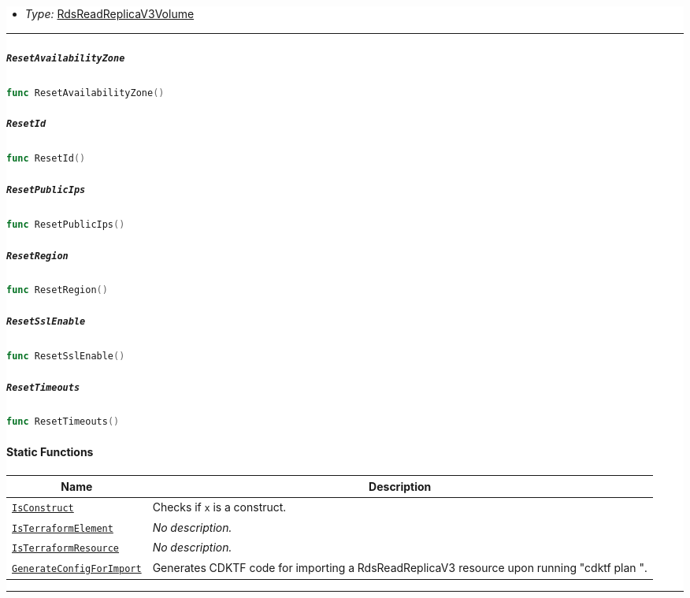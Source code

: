 - *Type:* <a href="#@cdktf/provider-opentelekomcloud.rdsReadReplicaV3.RdsReadReplicaV3Volume">RdsReadReplicaV3Volume</a>

---

##### `ResetAvailabilityZone` <a name="ResetAvailabilityZone" id="@cdktf/provider-opentelekomcloud.rdsReadReplicaV3.RdsReadReplicaV3.resetAvailabilityZone"></a>

```go
func ResetAvailabilityZone()
```

##### `ResetId` <a name="ResetId" id="@cdktf/provider-opentelekomcloud.rdsReadReplicaV3.RdsReadReplicaV3.resetId"></a>

```go
func ResetId()
```

##### `ResetPublicIps` <a name="ResetPublicIps" id="@cdktf/provider-opentelekomcloud.rdsReadReplicaV3.RdsReadReplicaV3.resetPublicIps"></a>

```go
func ResetPublicIps()
```

##### `ResetRegion` <a name="ResetRegion" id="@cdktf/provider-opentelekomcloud.rdsReadReplicaV3.RdsReadReplicaV3.resetRegion"></a>

```go
func ResetRegion()
```

##### `ResetSslEnable` <a name="ResetSslEnable" id="@cdktf/provider-opentelekomcloud.rdsReadReplicaV3.RdsReadReplicaV3.resetSslEnable"></a>

```go
func ResetSslEnable()
```

##### `ResetTimeouts` <a name="ResetTimeouts" id="@cdktf/provider-opentelekomcloud.rdsReadReplicaV3.RdsReadReplicaV3.resetTimeouts"></a>

```go
func ResetTimeouts()
```

#### Static Functions <a name="Static Functions" id="Static Functions"></a>

| **Name** | **Description** |
| --- | --- |
| <code><a href="#@cdktf/provider-opentelekomcloud.rdsReadReplicaV3.RdsReadReplicaV3.isConstruct">IsConstruct</a></code> | Checks if `x` is a construct. |
| <code><a href="#@cdktf/provider-opentelekomcloud.rdsReadReplicaV3.RdsReadReplicaV3.isTerraformElement">IsTerraformElement</a></code> | *No description.* |
| <code><a href="#@cdktf/provider-opentelekomcloud.rdsReadReplicaV3.RdsReadReplicaV3.isTerraformResource">IsTerraformResource</a></code> | *No description.* |
| <code><a href="#@cdktf/provider-opentelekomcloud.rdsReadReplicaV3.RdsReadReplicaV3.generateConfigForImport">GenerateConfigForImport</a></code> | Generates CDKTF code for importing a RdsReadReplicaV3 resource upon running "cdktf plan <stack-name>". |

---
